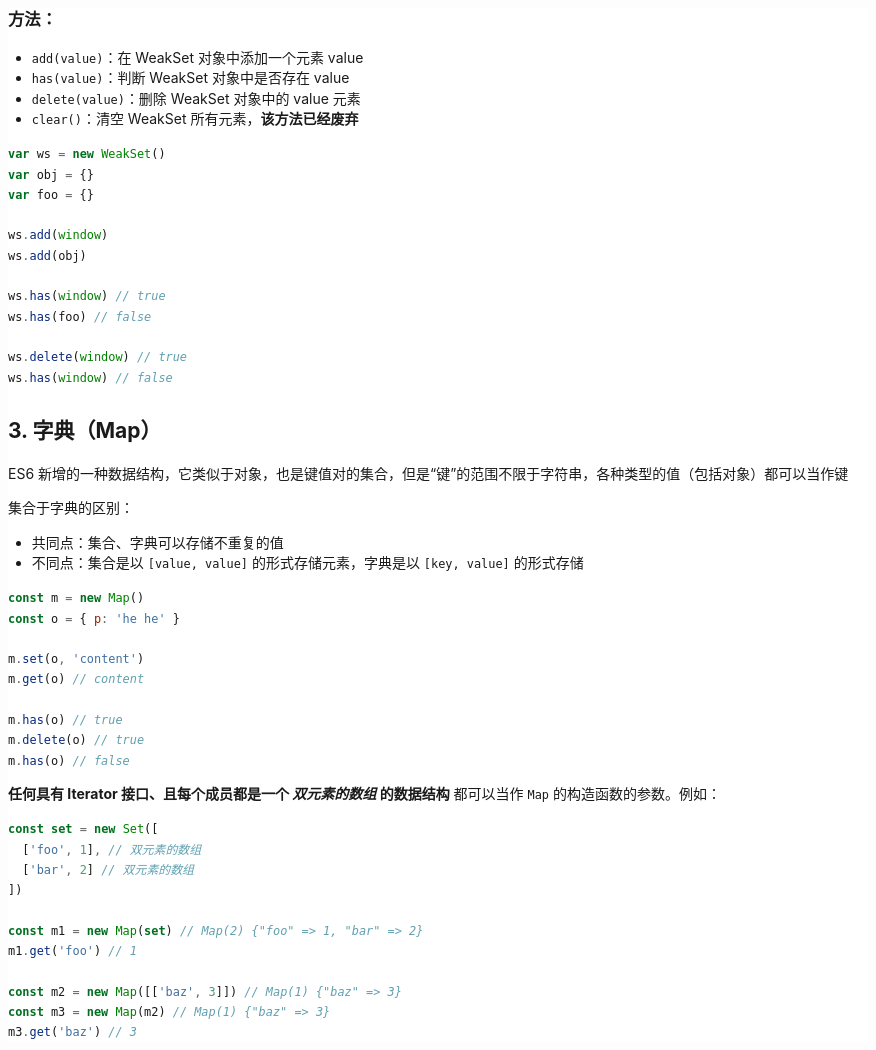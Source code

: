 ### 方法：

- `add(value)`：在 WeakSet 对象中添加一个元素 value
- `has(value)`：判断 WeakSet 对象中是否存在 value
- `delete(value)`：删除 WeakSet 对象中的 value 元素
- `clear()`：清空 WeakSet 所有元素，**该方法已经废弃**

```js
var ws = new WeakSet()
var obj = {}
var foo = {}

ws.add(window)
ws.add(obj)

ws.has(window) // true
ws.has(foo) // false

ws.delete(window) // true
ws.has(window) // false
```

## 3. 字典（Map）

ES6 新增的一种数据结构，它类似于对象，也是键值对的集合，但是“键”的范围不限于字符串，各种类型的值（包括对象）都可以当作键

集合于字典的区别：

- 共同点：集合、字典可以存储不重复的值
- 不同点：集合是以 `[value, value]` 的形式存储元素，字典是以 `[key, value]` 的形式存储

```js
const m = new Map()
const o = { p: 'he he' }

m.set(o, 'content')
m.get(o) // content

m.has(o) // true
m.delete(o) // true
m.has(o) // false
```

**任何具有 Iterator 接口、且每个成员都是一个 _双元素的数组_ 的数据结构** 都可以当作 `Map` 的构造函数的参数。例如：

```js
const set = new Set([
  ['foo', 1], // 双元素的数组
  ['bar', 2] // 双元素的数组
])

const m1 = new Map(set) // Map(2) {"foo" => 1, "bar" => 2}
m1.get('foo') // 1

const m2 = new Map([['baz', 3]]) // Map(1) {"baz" => 3}
const m3 = new Map(m2) // Map(1) {"baz" => 3}
m3.get('baz') // 3
```
